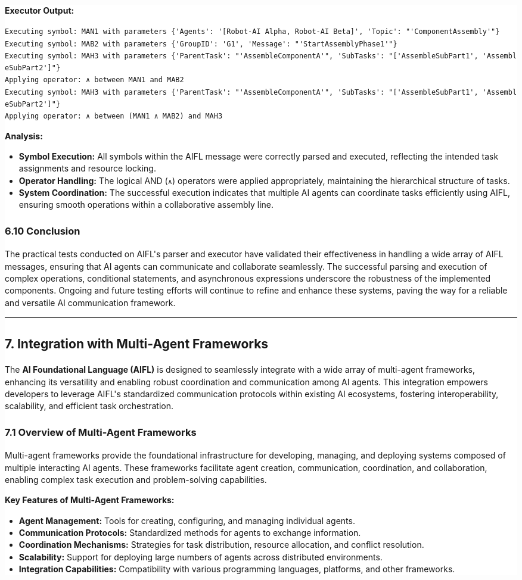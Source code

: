
**Executor Output:**
```
Executing symbol: ΜΑΝ1 with parameters {'Agents': '[Robot-AI Alpha, Robot-AI Beta]', 'Topic': "'ComponentAssembly'"}
Executing symbol: ΜΑΒ2 with parameters {'GroupID': 'G1', 'Message': "'StartAssemblyPhase1'"}
Executing symbol: ΜΑΗ3 with parameters {'ParentTask': "'AssembleComponentA'", 'SubTasks': "['AssembleSubPart1', 'AssembleSubPart2']"}
Applying operator: ∧ between ΜΑΝ1 and ΜΑΒ2
Executing symbol: ΜΑΗ3 with parameters {'ParentTask': "'AssembleComponentA'", 'SubTasks': "['AssembleSubPart1', 'AssembleSubPart2']"}
Applying operator: ∧ between (ΜΑΝ1 ∧ ΜΑΒ2) and ΜΑΗ3
```

**Analysis:**
- **Symbol Execution:** All symbols within the AIFL message were correctly parsed and executed, reflecting the intended task assignments and resource locking.
- **Operator Handling:** The logical AND (`∧`) operators were applied appropriately, maintaining the hierarchical structure of tasks.
- **System Coordination:** The successful execution indicates that multiple AI agents can coordinate tasks efficiently using AIFL, ensuring smooth operations within a collaborative assembly line.

### 6.10 Conclusion

The practical tests conducted on AIFL's parser and executor have validated their effectiveness in handling a wide array of AIFL messages, ensuring that AI agents can communicate and collaborate seamlessly. The successful parsing and execution of complex operations, conditional statements, and asynchronous expressions underscore the robustness of the implemented components. Ongoing and future testing efforts will continue to refine and enhance these systems, paving the way for a reliable and versatile AI communication framework.

---

## 7. Integration with Multi-Agent Frameworks

The **AI Foundational Language (AIFL)** is designed to seamlessly integrate with a wide array of multi-agent frameworks, enhancing its versatility and enabling robust coordination and communication among AI agents. This integration empowers developers to leverage AIFL's standardized communication protocols within existing AI ecosystems, fostering interoperability, scalability, and efficient task orchestration.

### 7.1 Overview of Multi-Agent Frameworks

Multi-agent frameworks provide the foundational infrastructure for developing, managing, and deploying systems composed of multiple interacting AI agents. These frameworks facilitate agent creation, communication, coordination, and collaboration, enabling complex task execution and problem-solving capabilities.

**Key Features of Multi-Agent Frameworks:**
- **Agent Management:** Tools for creating, configuring, and managing individual agents.
- **Communication Protocols:** Standardized methods for agents to exchange information.
- **Coordination Mechanisms:** Strategies for task distribution, resource allocation, and conflict resolution.
- **Scalability:** Support for deploying large numbers of agents across distributed environments.
- **Integration Capabilities:** Compatibility with various programming languages, platforms, and other frameworks.
